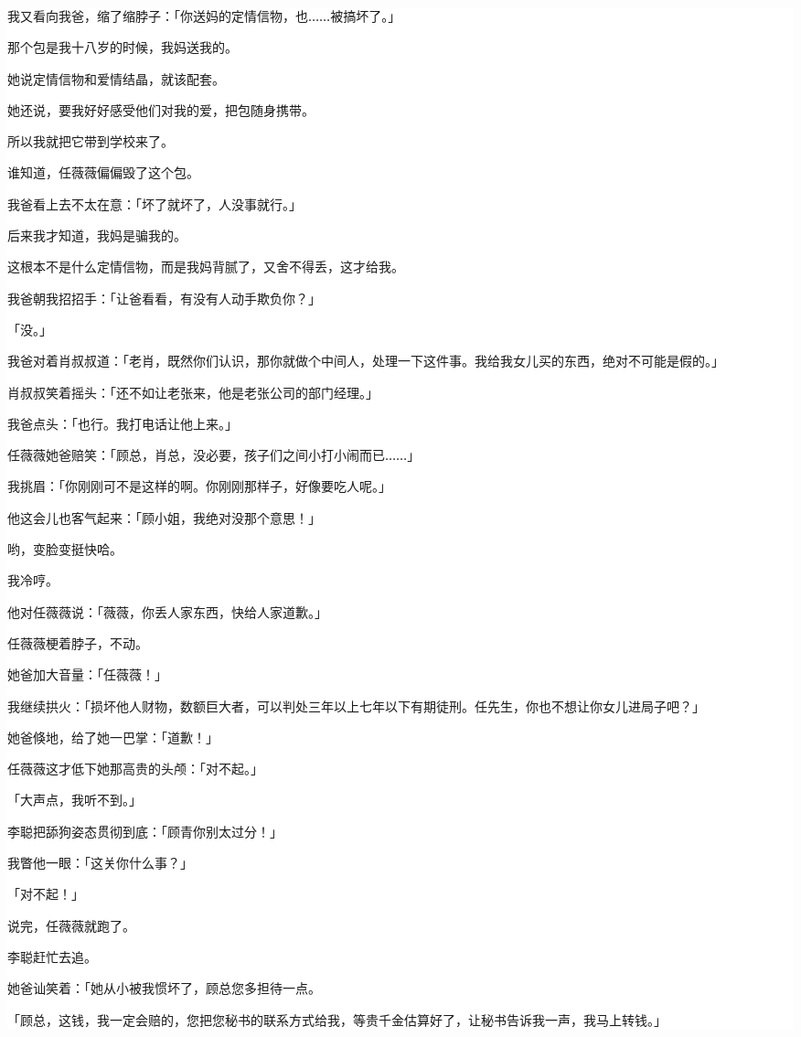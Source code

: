 我又看向我爸，缩了缩脖子：「你送妈的定情信物，也……被搞坏了。」

那个包是我十八岁的时候，我妈送我的。

她说定情信物和爱情结晶，就该配套。

她还说，要我好好感受他们对我的爱，把包随身携带。

所以我就把它带到学校来了。

谁知道，任薇薇偏偏毁了这个包。

我爸看上去不太在意：「坏了就坏了，人没事就行。」

后来我才知道，我妈是骗我的。

这根本不是什么定情信物，而是我妈背腻了，又舍不得丢，这才给我。

我爸朝我招招手：「让爸看看，有没有人动手欺负你？」

「没。」

我爸对着肖叔叔道：「老肖，既然你们认识，那你就做个中间人，处理一下这件事。我给我女儿买的东西，绝对不可能是假的。」

肖叔叔笑着摇头：「还不如让老张来，他是老张公司的部门经理。」

我爸点头：「也行。我打电话让他上来。」

任薇薇她爸赔笑：「顾总，肖总，没必要，孩子们之间小打小闹而已……」

我挑眉：「你刚刚可不是这样的啊。你刚刚那样子，好像要吃人呢。」

他这会儿也客气起来：「顾小姐，我绝对没那个意思！」

哟，变脸变挺快哈。

我冷哼。

他对任薇薇说：「薇薇，你丢人家东西，快给人家道歉。」

任薇薇梗着脖子，不动。

她爸加大音量：「任薇薇！」

我继续拱火：「损坏他人财物，数额巨大者，可以判处三年以上七年以下有期徒刑。任先生，你也不想让你女儿进局子吧？」

她爸倏地，给了她一巴掌：「道歉！」

任薇薇这才低下她那高贵的头颅：「对不起。」

「大声点，我听不到。」

李聪把舔狗姿态贯彻到底：「顾青你别太过分！」

我瞥他一眼：「这关你什么事？」

「对不起！」

说完，任薇薇就跑了。

李聪赶忙去追。

她爸讪笑着：「她从小被我惯坏了，顾总您多担待一点。

「顾总，这钱，我一定会赔的，您把您秘书的联系方式给我，等贵千金估算好了，让秘书告诉我一声，我马上转钱。」
